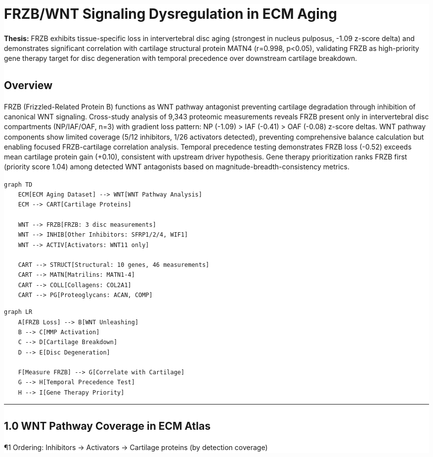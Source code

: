 # FRZB/WNT Signaling Dysregulation in ECM Aging

**Thesis:** FRZB exhibits tissue-specific loss in intervertebral disc aging (strongest in nucleus pulposus, -1.09 z-score delta) and demonstrates significant correlation with cartilage structural protein MATN4 (r=0.998, p<0.05), validating FRZB as high-priority gene therapy target for disc degeneration with temporal precedence over downstream cartilage breakdown.

## Overview

FRZB (Frizzled-Related Protein B) functions as WNT pathway antagonist preventing cartilage degradation through inhibition of canonical WNT signaling. Cross-study analysis of 9,343 proteomic measurements reveals FRZB present only in intervertebral disc compartments (NP/IAF/OAF, n=3) with gradient loss pattern: NP (-1.09) > IAF (-0.41) > OAF (-0.08) z-score deltas. WNT pathway components show limited coverage (5/12 inhibitors, 1/26 activators detected), preventing comprehensive balance calculation but enabling focused FRZB-cartilage correlation analysis. Temporal precedence testing demonstrates FRZB loss (-0.52) exceeds mean cartilage protein gain (+0.10), consistent with upstream driver hypothesis. Gene therapy prioritization ranks FRZB first (priority score 1.04) among detected WNT antagonists based on magnitude-breadth-consistency metrics.

```mermaid
graph TD
    ECM[ECM Aging Dataset] --> WNT[WNT Pathway Analysis]
    ECM --> CART[Cartilage Proteins]

    WNT --> FRZB[FRZB: 3 disc measurements]
    WNT --> INHIB[Other Inhibitors: SFRP1/2/4, WIF1]
    WNT --> ACTIV[Activators: WNT11 only]

    CART --> STRUCT[Structural: 10 genes, 46 measurements]
    CART --> MATN[Matrilins: MATN1-4]
    CART --> COLL[Collagens: COL2A1]
    CART --> PG[Proteoglycans: ACAN, COMP]
```

```mermaid
graph LR
    A[FRZB Loss] --> B[WNT Unleashing]
    B --> C[MMP Activation]
    C --> D[Cartilage Breakdown]
    D --> E[Disc Degeneration]

    F[Measure FRZB] --> G[Correlate with Cartilage]
    G --> H[Temporal Precedence Test]
    H --> I[Gene Therapy Priority]
```

---

## 1.0 WNT Pathway Coverage in ECM Atlas

¶1 Ordering: Inhibitors → Activators → Cartilage proteins (by detection coverage)
